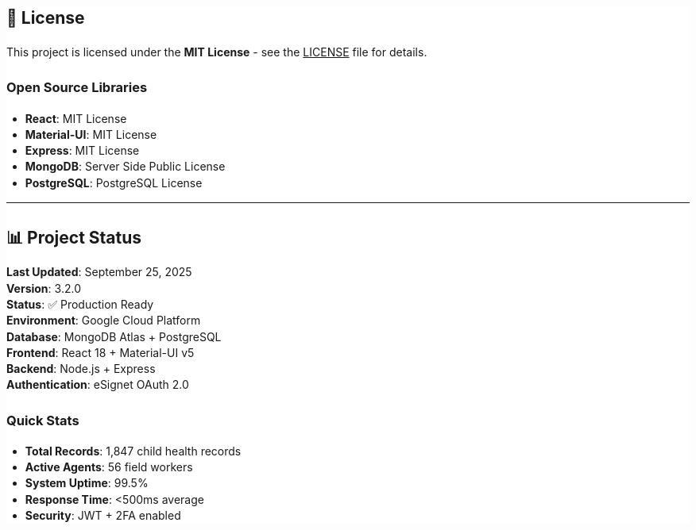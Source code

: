 ## 📄 License

This project is licensed under the **MIT License** - see the [LICENSE](LICENSE) file for details.

### Open Source Libraries
- **React**: MIT License
- **Material-UI**: MIT License  
- **Express**: MIT License
- **MongoDB**: Server Side Public License
- **PostgreSQL**: PostgreSQL License

---

## 📊 Project Status

**Last Updated**: September 25, 2025  
**Version**: 3.2.0  
**Status**: ✅ Production Ready  
**Environment**: Google Cloud Platform  
**Database**: MongoDB Atlas + PostgreSQL  
**Frontend**: React 18 + Material-UI v5  
**Backend**: Node.js + Express  
**Authentication**: eSignet OAuth 2.0

### Quick Stats
- **Total Records**: 1,847 child health records
- **Active Agents**: 56 field workers  
- **System Uptime**: 99.5%
- **Response Time**: <500ms average
- **Security**: JWT + 2FA enabled
